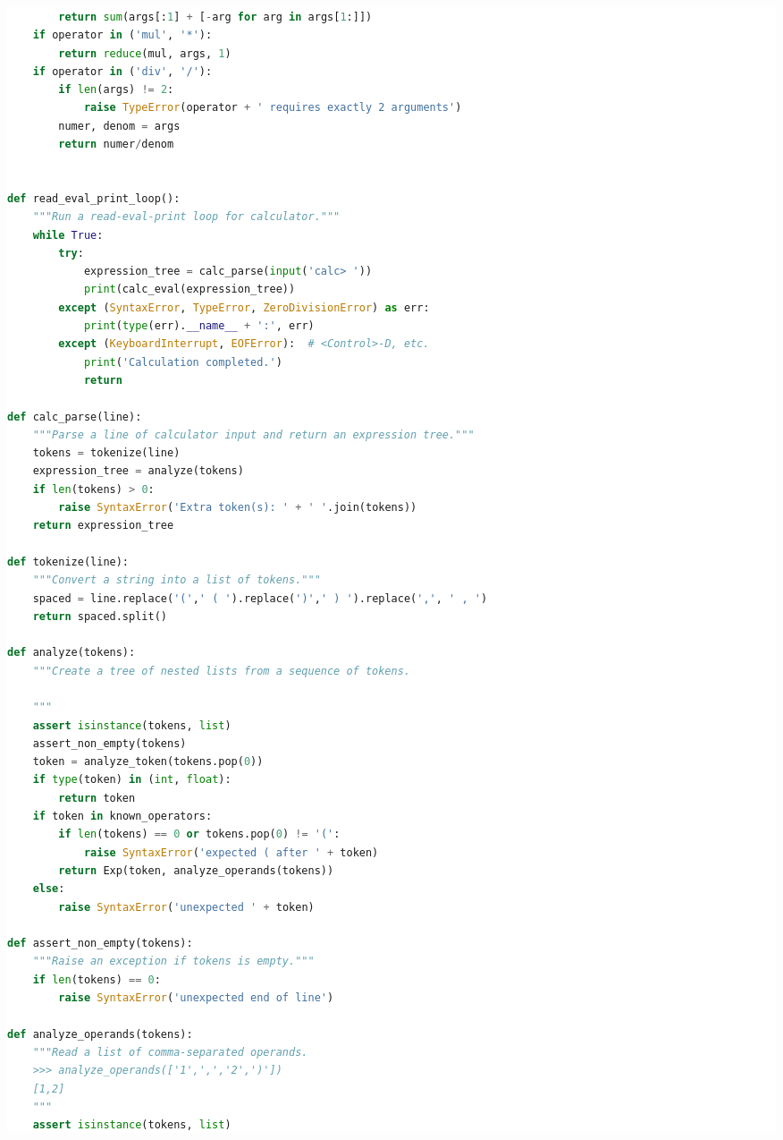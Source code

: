 ```python
        return sum(args[:1] + [-arg for arg in args[1:]])
    if operator in ('mul', '*'):
        return reduce(mul, args, 1)
    if operator in ('div', '/'):
        if len(args) != 2:
            raise TypeError(operator + ' requires exactly 2 arguments')
        numer, denom = args
        return numer/denom


def read_eval_print_loop():
    """Run a read-eval-print loop for calculator."""
    while True:
        try:
            expression_tree = calc_parse(input('calc> '))
            print(calc_eval(expression_tree))
        except (SyntaxError, TypeError, ZeroDivisionError) as err:
            print(type(err).__name__ + ':', err)
        except (KeyboardInterrupt, EOFError):  # <Control>-D, etc.
            print('Calculation completed.')
            return

def calc_parse(line):
    """Parse a line of calculator input and return an expression tree."""
    tokens = tokenize(line)
    expression_tree = analyze(tokens)
    if len(tokens) > 0:
        raise SyntaxError('Extra token(s): ' + ' '.join(tokens))
    return expression_tree

def tokenize(line):
    """Convert a string into a list of tokens."""
    spaced = line.replace('(',' ( ').replace(')',' ) ').replace(',', ' , ')
    return spaced.split()

def analyze(tokens):
    """Create a tree of nested lists from a sequence of tokens.

    """
    assert isinstance(tokens, list)
    assert_non_empty(tokens)
    token = analyze_token(tokens.pop(0))
    if type(token) in (int, float):
        return token
    if token in known_operators:
        if len(tokens) == 0 or tokens.pop(0) != '(':
            raise SyntaxError('expected ( after ' + token)
        return Exp(token, analyze_operands(tokens))
    else:
        raise SyntaxError('unexpected ' + token)

def assert_non_empty(tokens):
    """Raise an exception if tokens is empty."""
    if len(tokens) == 0:
        raise SyntaxError('unexpected end of line')

def analyze_operands(tokens):
    """Read a list of comma-separated operands.
    >>> analyze_operands(['1',',','2',')'])
    [1,2]
    """
    assert isinstance(tokens, list)

```